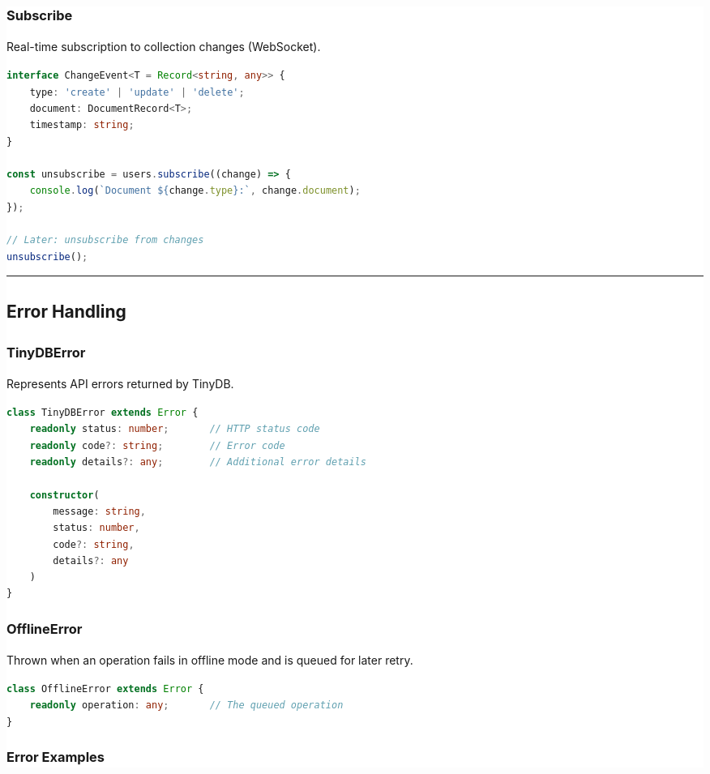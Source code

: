 ### Subscribe

Real-time subscription to collection changes (WebSocket).

```typescript
interface ChangeEvent<T = Record<string, any>> {
    type: 'create' | 'update' | 'delete';
    document: DocumentRecord<T>;
    timestamp: string;
}

const unsubscribe = users.subscribe((change) => {
    console.log(`Document ${change.type}:`, change.document);
});

// Later: unsubscribe from changes
unsubscribe();
```

---

## Error Handling

### TinyDBError

Represents API errors returned by TinyDB.

```typescript
class TinyDBError extends Error {
    readonly status: number;       // HTTP status code
    readonly code?: string;        // Error code
    readonly details?: any;        // Additional error details

    constructor(
        message: string,
        status: number,
        code?: string,
        details?: any
    )
}
```

### OfflineError

Thrown when an operation fails in offline mode and is queued for later retry.

```typescript
class OfflineError extends Error {
    readonly operation: any;       // The queued operation
}
```

### Error Examples
